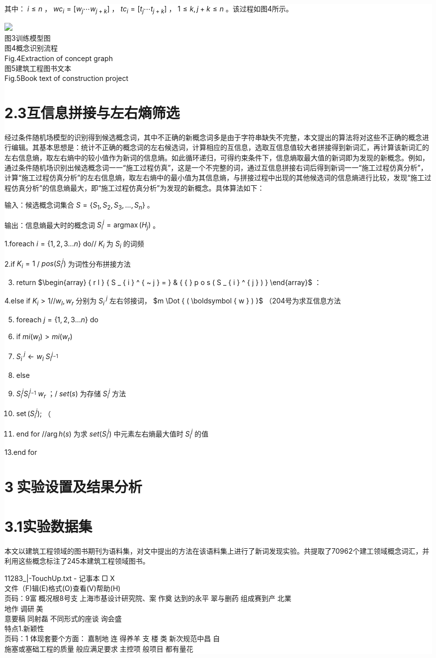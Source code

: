 其中： $i \leq n$ ， $w c _ { i } = [ w _ { j } \cdots w _ { j + k } ]$ ， $t c _ { i } = [ t _ { j } \cdots t _ { j + k } ]$ ， $1 \leq k , j + k \leq n$ 。该过程如图4所示。

![](images/0b74c1bfbed6bf121c89be07f80c58310d8ae505dd9134ec649e77c053e41552.jpg)  
图3训练模型图  
图4概念识别流程  
Fig.4Extraction of concept graph   
图5建筑工程图书文本  
Fig.5Book text of construction project

# 2.3互信息拼接与左右熵筛选

经过条件随机场模型的识别得到候选概念词，其中不正确的新概念词多是由于字符串缺失不完整，本文提出的算法将对这些不正确的概念进行编辑。其基本思想是：统计不正确的概念词的左右候选词，计算相应的互信息，选取互信息值较大者拼接得到新词汇，再计算该新词汇的左右信息熵，取左右熵中的较小值作为新词的信息熵。如此循环递归，可得约束条件下，信息熵取最大值的新词即为发现的新概念。例如，通过条件随机场识别出候选概念词一一“施工过程仿真”，这是一个不完整的词，通过互信息拼接右词后得到新词一一“施工过程仿真分析”，计算“施工过程仿真分析”的左右信息熵，取左右熵中的最小值为其信息熵，与拼接过程中出现的其他候选词的信息熵进行比较，发现“施工过程仿真分析”的信息熵最大，即“施工过程仿真分析”为发现的新概念。具体算法如下：

输入：候选概念词集合 $S = \{ S _ { 1 } , S _ { 2 } , S _ { 3 } , . . . , S _ { n } \}$ 。

输出：信息熵最大时的概念词 $S _ { i } ^ { j } = \operatorname { a r g m a x } ( H _ { j } )$ 。

1.foreach $i = \{ 1 , 2 , 3 . . . n \}$ do// $K _ { i }$ 为 $S _ { i }$ 的词频

2.if $K _ { i } = 1$ / $p o s ( S _ { i } ^ { j } )$ 为词性分布拼接方法

3. return $\begin{array} { r l } { S _ { i } ^ { ~ j } = } & { { } p o s ( S _ { i } ^ { j } ) } \end{array}$ ：

4.else if $K _ { i } > 1 / / w _ { l } , w _ { r }$ 分别为 $S _ { i } ^ { \ j }$ 左右邻接词， $m \Dot { ( \boldsymbol { w } ) }$ （204号为求互信息方法

5. foreach $j = \{ 1 , 2 , 3 . . . n \}$ do

6. if $m i ( w _ { l } ) > m i ( w _ { r } )$

7. $S _ { i } ^ { ~ j } \gets w _ { l } ~ S _ { i } ^ { j _ { - 1 } } \left. \right.$

8. else

9. $S _ { i } ^ { j }  S _ { i } ^ { j _ { - 1 } } ~ w _ { r }$ ；/ $s e t ( s )$ 为存储 $S _ { i } ^ { j }$ 方法

10. $\operatorname { s e t } ( S _ { i } ^ { j } ) ;$ （

11. end for $/ / \arg h ( s )$ 为求 $s e t ( S _ { i } ^ { j } )$ 中元素左右熵最大值时 $S _ { i } ^ { j }$ 的值

13.end for

# 3 实验设置及结果分析

# 3.1实验数据集

本文以建筑工程领域的图书期刊为语料集，对文中提出的方法在该语料集上进行了新词发现实验。共提取了70962个建工领域概念词汇，并利用这些概念标注了245本建筑工程领域图书。

11283_|-TouchUp.txt - 记事本 □ X  
文件（F)辑(E)格式(O)查看(V)帮助(H)  
页码：9富 概况根8号支 上海市基设计研究院、案 作奠 达到的永平 翠与删药 组成赛到产 北業  
地作 调研 美  
意要稿 同射磊 不同形式的座谈 询会盛  
特点1.新颖性  
页码：1 体现套要个方面： 嘉制地 连 得养羊 支 楼 类 新次规范中昌 自  
施塞或塞础工程的质量 般应满足要求 主控项 般项目 都有量花
